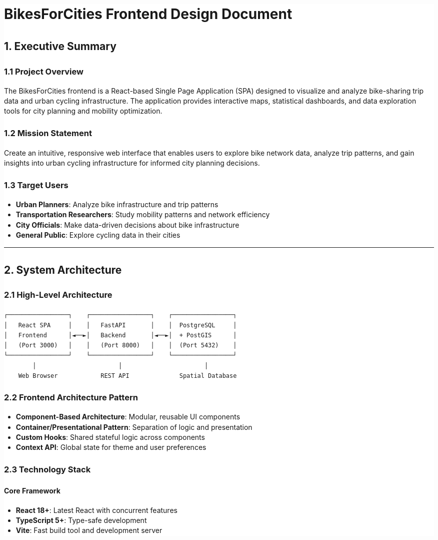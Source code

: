 # BikesForCities Frontend Design Document

## 1. Executive Summary

### 1.1 Project Overview
The BikesForCities frontend is a React-based Single Page Application (SPA) designed to visualize and analyze bike-sharing trip data and urban cycling infrastructure. The application provides interactive maps, statistical dashboards, and data exploration tools for city planning and mobility optimization.

### 1.2 Mission Statement
Create an intuitive, responsive web interface that enables users to explore bike network data, analyze trip patterns, and gain insights into urban cycling infrastructure for informed city planning decisions.

### 1.3 Target Users
- **Urban Planners**: Analyze bike infrastructure and trip patterns
- **Transportation Researchers**: Study mobility patterns and network efficiency
- **City Officials**: Make data-driven decisions about bike infrastructure
- **General Public**: Explore cycling data in their cities

---

## 2. System Architecture

### 2.1 High-Level Architecture
```
┌─────────────────┐    ┌─────────────────┐    ┌─────────────────┐
│   React SPA     │    │   FastAPI       │    │  PostgreSQL     │
│   Frontend      │◄──►│   Backend       │◄──►│  + PostGIS      │
│   (Port 3000)   │    │   (Port 8000)   │    │  (Port 5432)    │
└─────────────────┘    └─────────────────┘    └─────────────────┘
        │                       │                       │
    Web Browser            REST API              Spatial Database
```

### 2.2 Frontend Architecture Pattern
- **Component-Based Architecture**: Modular, reusable UI components
- **Container/Presentational Pattern**: Separation of logic and presentation
- **Custom Hooks**: Shared stateful logic across components
- **Context API**: Global state for theme and user preferences

### 2.3 Technology Stack

#### Core Framework
- **React 18+**: Latest React with concurrent features
- **TypeScript 5+**: Type-safe development
- **Vite**: Fast build tool and development server
